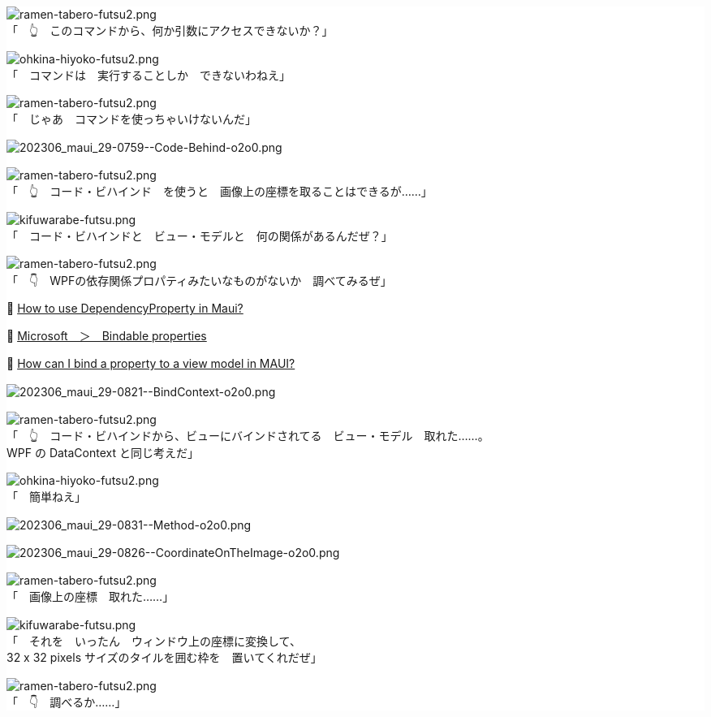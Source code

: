 ![ramen-tabero-futsu2.png](https://crieit.now.sh/upload_images/d27ea8dcfad541918d9094b9aed83e7d61daf8532bbbe.png)  
「　👆　このコマンドから、何か引数にアクセスできないか？」  

![ohkina-hiyoko-futsu2.png](https://crieit.now.sh/upload_images/96fb09724c3ce40ee0861a0fd1da563d61daf8a09d9bc.png)  
「　コマンドは　実行することしか　できないわねえ」  

![ramen-tabero-futsu2.png](https://crieit.now.sh/upload_images/d27ea8dcfad541918d9094b9aed83e7d61daf8532bbbe.png)  
「　じゃあ　コマンドを使っちゃいけないんだ」  

![202306_maui_29-0759--Code-Behind-o2o0.png](https://crieit.now.sh/upload_images/1bb040e82be83c0fb097c83ad18c5097649cbb8d9a4f8.png)  

![ramen-tabero-futsu2.png](https://crieit.now.sh/upload_images/d27ea8dcfad541918d9094b9aed83e7d61daf8532bbbe.png)  
「　👆　コード・ビハインド　を使うと　画像上の座標を取ることはできるが……」  

![kifuwarabe-futsu.png](https://crieit.now.sh/upload_images/beaf94b260ae2602ca8cf7f5bbc769c261daf8686dbda.png)  
「　コード・ビハインドと　ビュー・モデルと　何の関係があるんだぜ？」  

![ramen-tabero-futsu2.png](https://crieit.now.sh/upload_images/d27ea8dcfad541918d9094b9aed83e7d61daf8532bbbe.png)  
「　👇　WPFの依存関係プロパティみたいなものがないか　調べてみるぜ」  

📖 [How to use DependencyProperty in Maui?](https://stackoverflow.com/questions/73384133/how-to-use-dependencyproperty-in-maui)  

📖 [Microsoft　＞　Bindable properties](https://learn.microsoft.com/en-us/dotnet/maui/fundamentals/bindable-properties)  

📖 [How can I bind a property to a view model in MAUI?](https://stackoverflow.com/questions/70347196/how-can-i-bind-a-property-to-a-view-model-in-maui)  

![202306_maui_29-0821--BindContext-o2o0.png](https://crieit.now.sh/upload_images/87d459ce067ff5dbea0cb45b7cd2796a649cc0bc4a4e6.png)  

![ramen-tabero-futsu2.png](https://crieit.now.sh/upload_images/d27ea8dcfad541918d9094b9aed83e7d61daf8532bbbe.png)  
「　👆　コード・ビハインドから、ビューにバインドされてる　ビュー・モデル　取れた……。  
WPF の DataContext と同じ考えだ」  

![ohkina-hiyoko-futsu2.png](https://crieit.now.sh/upload_images/96fb09724c3ce40ee0861a0fd1da563d61daf8a09d9bc.png)  
「　簡単ねえ」  

![202306_maui_29-0831--Method-o2o0.png](https://crieit.now.sh/upload_images/d39615ad5ffa875a7ed25468bee5da88649cc32390fd0.png)  

![202306_maui_29-0826--CoordinateOnTheImage-o2o0.png](https://crieit.now.sh/upload_images/91834b5c3894a174c69bd61ebabb549d649cc2666d183.png)  

![ramen-tabero-futsu2.png](https://crieit.now.sh/upload_images/d27ea8dcfad541918d9094b9aed83e7d61daf8532bbbe.png)  
「　画像上の座標　取れた……」  

![kifuwarabe-futsu.png](https://crieit.now.sh/upload_images/beaf94b260ae2602ca8cf7f5bbc769c261daf8686dbda.png)  
「　それを　いったん　ウィンドウ上の座標に変換して、  
32 x 32 pixels サイズのタイルを囲む枠を　置いてくれだぜ」  

![ramen-tabero-futsu2.png](https://crieit.now.sh/upload_images/d27ea8dcfad541918d9094b9aed83e7d61daf8532bbbe.png)  
「　👇　調べるか……」  
